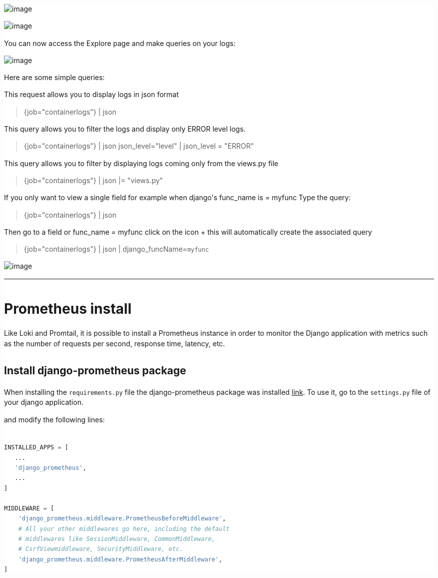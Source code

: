 ![image](https://github.com/JosueGauthier/grafana-borgia/assets/20337589/aa2e0851-3bf3-46e9-bab1-8bb973e81640)

![image](https://github.com/JosueGauthier/grafana-borgia/assets/20337589/80c3f7f4-b3f7-4a57-886f-593435fdf871)

You can now access the Explore page and make queries on your logs:


![image](https://github.com/JosueGauthier/grafana-borgia/assets/20337589/92b1dee6-9c63-44b3-b314-c77d57342871)


Here are some simple queries:

This request allows you to display logs in json format
> {job="containerlogs"} | json

This query allows you to filter the logs and display only ERROR level logs.
> {job="containerlogs"} | json json_level="level" | json_level = "ERROR"

This query allows you to filter by displaying logs coming only from the views.py file
> {job="containerlogs"} | json |= "views.py"


If you only want to view a single field for example when django's func_name is = myfunc
Type the query:
> {job="containerlogs"} | json 

Then go to a field or func_name = myfunc click on the icon + this will automatically create the associated query

> {job="containerlogs"} | json | django_funcName=`myfunc` 

![image](https://github.com/JosueGauthier/grafana-borgia/assets/20337589/a4e995fe-f5de-449b-a68c-a54f6faea78b)

---

# Prometheus install 

Like Loki and Promtail, it is possible to install a Prometheus instance in order to monitor the Django application with metrics such as the number of requests per second, response time, latency, etc.

## Install django-prometheus package 

When installing the `requirements.py` file the django-prometheus package was installed [link](https://github.com/korfuri/django-prometheus). To use it, go to the `settings.py` file of your django application.

and modify the following lines:

```py

INSTALLED_APPS = [
   ...
   'django_prometheus',
   ...
]

MIDDLEWARE = [
    'django_prometheus.middleware.PrometheusBeforeMiddleware',
    # All your other middlewares go here, including the default
    # middlewares like SessionMiddleware, CommonMiddleware,
    # CsrfViewmiddleware, SecurityMiddleware, etc.
    'django_prometheus.middleware.PrometheusAfterMiddleware',
]

```
